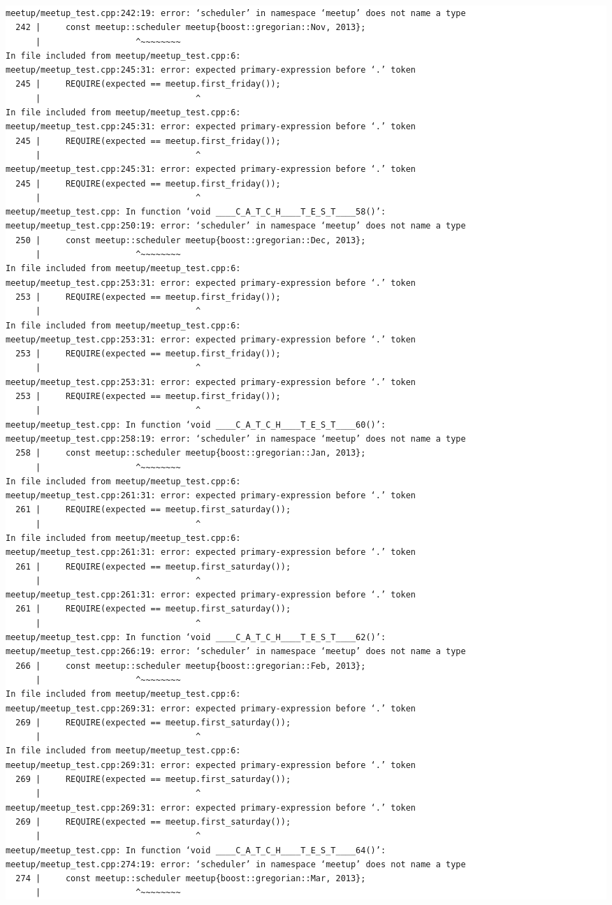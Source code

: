 ```
meetup/meetup_test.cpp:242:19: error: ‘scheduler’ in namespace ‘meetup’ does not name a type
  242 |     const meetup::scheduler meetup{boost::gregorian::Nov, 2013};
      |                   ^~~~~~~~~
In file included from meetup/meetup_test.cpp:6:
meetup/meetup_test.cpp:245:31: error: expected primary-expression before ‘.’ token
  245 |     REQUIRE(expected == meetup.first_friday());
      |                               ^
In file included from meetup/meetup_test.cpp:6:
meetup/meetup_test.cpp:245:31: error: expected primary-expression before ‘.’ token
  245 |     REQUIRE(expected == meetup.first_friday());
      |                               ^
meetup/meetup_test.cpp:245:31: error: expected primary-expression before ‘.’ token
  245 |     REQUIRE(expected == meetup.first_friday());
      |                               ^
meetup/meetup_test.cpp: In function ‘void ____C_A_T_C_H____T_E_S_T____58()’:
meetup/meetup_test.cpp:250:19: error: ‘scheduler’ in namespace ‘meetup’ does not name a type
  250 |     const meetup::scheduler meetup{boost::gregorian::Dec, 2013};
      |                   ^~~~~~~~~
In file included from meetup/meetup_test.cpp:6:
meetup/meetup_test.cpp:253:31: error: expected primary-expression before ‘.’ token
  253 |     REQUIRE(expected == meetup.first_friday());
      |                               ^
In file included from meetup/meetup_test.cpp:6:
meetup/meetup_test.cpp:253:31: error: expected primary-expression before ‘.’ token
  253 |     REQUIRE(expected == meetup.first_friday());
      |                               ^
meetup/meetup_test.cpp:253:31: error: expected primary-expression before ‘.’ token
  253 |     REQUIRE(expected == meetup.first_friday());
      |                               ^
meetup/meetup_test.cpp: In function ‘void ____C_A_T_C_H____T_E_S_T____60()’:
meetup/meetup_test.cpp:258:19: error: ‘scheduler’ in namespace ‘meetup’ does not name a type
  258 |     const meetup::scheduler meetup{boost::gregorian::Jan, 2013};
      |                   ^~~~~~~~~
In file included from meetup/meetup_test.cpp:6:
meetup/meetup_test.cpp:261:31: error: expected primary-expression before ‘.’ token
  261 |     REQUIRE(expected == meetup.first_saturday());
      |                               ^
In file included from meetup/meetup_test.cpp:6:
meetup/meetup_test.cpp:261:31: error: expected primary-expression before ‘.’ token
  261 |     REQUIRE(expected == meetup.first_saturday());
      |                               ^
meetup/meetup_test.cpp:261:31: error: expected primary-expression before ‘.’ token
  261 |     REQUIRE(expected == meetup.first_saturday());
      |                               ^
meetup/meetup_test.cpp: In function ‘void ____C_A_T_C_H____T_E_S_T____62()’:
meetup/meetup_test.cpp:266:19: error: ‘scheduler’ in namespace ‘meetup’ does not name a type
  266 |     const meetup::scheduler meetup{boost::gregorian::Feb, 2013};
      |                   ^~~~~~~~~
In file included from meetup/meetup_test.cpp:6:
meetup/meetup_test.cpp:269:31: error: expected primary-expression before ‘.’ token
  269 |     REQUIRE(expected == meetup.first_saturday());
      |                               ^
In file included from meetup/meetup_test.cpp:6:
meetup/meetup_test.cpp:269:31: error: expected primary-expression before ‘.’ token
  269 |     REQUIRE(expected == meetup.first_saturday());
      |                               ^
meetup/meetup_test.cpp:269:31: error: expected primary-expression before ‘.’ token
  269 |     REQUIRE(expected == meetup.first_saturday());
      |                               ^
meetup/meetup_test.cpp: In function ‘void ____C_A_T_C_H____T_E_S_T____64()’:
meetup/meetup_test.cpp:274:19: error: ‘scheduler’ in namespace ‘meetup’ does not name a type
  274 |     const meetup::scheduler meetup{boost::gregorian::Mar, 2013};
      |                   ^~~~~~~~~
```